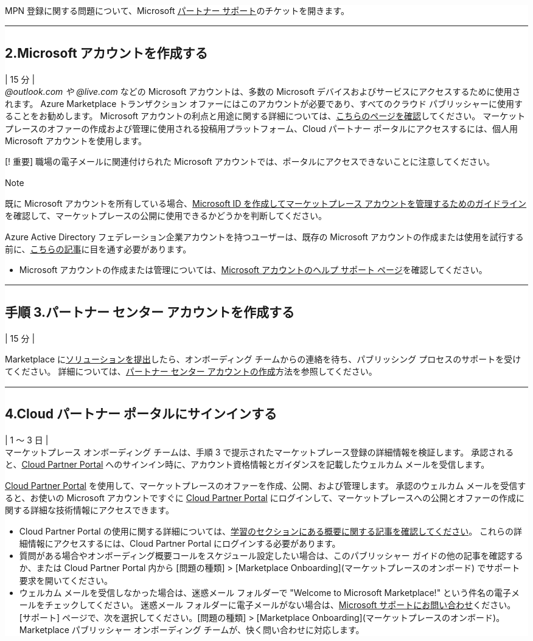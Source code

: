 MPN 登録に関する問題について、Microsoft [パートナー サポート](https://partner.microsoft.com/support)のチケットを開きます。

---

## <a name="2-create-a-microsoft-account"></a>2.Microsoft アカウントを作成する  
| 15 分 |  
*\@outlook.com や \@live.com* などの Microsoft アカウントは、多数の Microsoft デバイスおよびサービスにアクセスするために使用されます。 Azure Marketplace トランザクション オファーにはこのアカウントが必要であり、すべてのクラウド パブリッシャーに使用することをお勧めします。 Microsoft アカウントの利点と用途に関する詳細については、[こちらのページを確認](https://account.microsoft.com/account/)してください。 マーケットプレースのオファーの作成および管理に使用される投稿用プラットフォーム、Cloud パートナー ポータルにアクセスするには、個人用 Microsoft アカウントを使用します。 

[! 重要] 職場の電子メールに関連付けられた Microsoft アカウントでは、ポータルにアクセスできないことに注意してください。

> [!Note]
> 既に Microsoft アカウントを所有している場合、[Microsoft ID を作成してマーケットプレース アカウントを管理するためのガイドライン](https://docs.microsoft.com/azure/marketplace/partner-center-portal/manage-account#manage-tenants)を確認して、マーケットプレースの公開に使用できるかどうかを判断してください。 
> 
> Azure Active Directory フェデレーション企業アカウントを持つユーザーは、既存の Microsoft アカウントの作成または使用を試行する前に、[こちらの記事](https://docs.microsoft.com/azure/marketplace/partner-center-portal/manage-account#manage-users)に目を通す必要があります。

*   Microsoft アカウントの作成または管理については、[Microsoft アカウントのヘルプ サポート ページ](https://support.microsoft.com/products/microsoft-account?category=manage-account)を確認してください。


---

## <a name="3-create-a-partner-center-account"></a>手順 3.パートナー センター アカウントを作成する  
| 15 分 |  

Marketplace に[ソリューションを提出](https://partner.microsoft.com/dashboard/account/v3/enrollment/introduction/azureisv)したら、オンボーディング チームからの連絡を待ち、パブリッシング プロセスのサポートを受けてください。 詳細については、[パートナー センター アカウントの作成](https://docs.microsoft.com/azure/marketplace/partner-center-portal/create-account)方法を参照してください。



---
## <a name="4-sign-into-cloud-partner-portal"></a>4.Cloud パートナー ポータルにサインインする
| 1 ～ 3 日 | <br>
マーケットプレース オンボーディング チームは、手順 3 で提示されたマーケットプレース登録の詳細情報を検証します。 承認されると、[Cloud Partner Portal](https://cloudpartner.azure.com) へのサインイン時に、アカウント資格情報とガイダンスを記載したウェルカム メールを受信します。

[Cloud Partner Portal](https://cloudpartner.azure.com) を使用して、マーケットプレースのオファーを作成、公開、および管理します。 承認のウェルカム メールを受信すると、お使いの Microsoft アカウントですぐに [Cloud Partner Portal](https://cloudpartner.azure.com) にログインして、マーケットプレースへの公開とオファーの作成に関する詳細な技術情報にアクセスできます。 
*   Cloud Partner Portal の使用に関する詳細については、[学習のセクションにある概要に関する記事を確認してください](https://docs.microsoft.com/azure/marketplace/cloud-partner-portal-orig/cloud-partner-portal-getting-started-with-the-cloud-partner-portal)。 これらの詳細情報にアクセスするには、Cloud Partner Portal にログインする必要があります。
*   質問がある場合やオンボーディング概要コールをスケジュール設定したい場合は、このパブリッシャー ガイドの他の記事を確認するか、または Cloud Partner Portal 内から [問題の種類] > [Marketplace Onboarding]\(マーケットプレースのオンボード\) でサポート要求を開いてください。
*   ウェルカム メールを受信しなかった場合は、迷惑メール フォルダーで "Welcome to Microsoft Marketplace!" という件名の電子メールをチェックしてください。 迷惑メール フォルダーに電子メールがない場合は、[Microsoft サポートにお問い合わせ](https://support.microsoft.com/getsupport?wf=0&tenant=classiccommercial&oaspworkflow=start_1.0.0.0&locale=&supportregion=&pesid=16230&forceorigin=esmc&ccsid=636595105151894820)ください。 [サポート] ページで、次を選択してください。[問題の種類] > [Marketplace Onboarding]\(マーケットプレースのオンボード\)。  Marketplace パブリッシャー オンボーディング チームが、快く問い合わせに対応します。 
